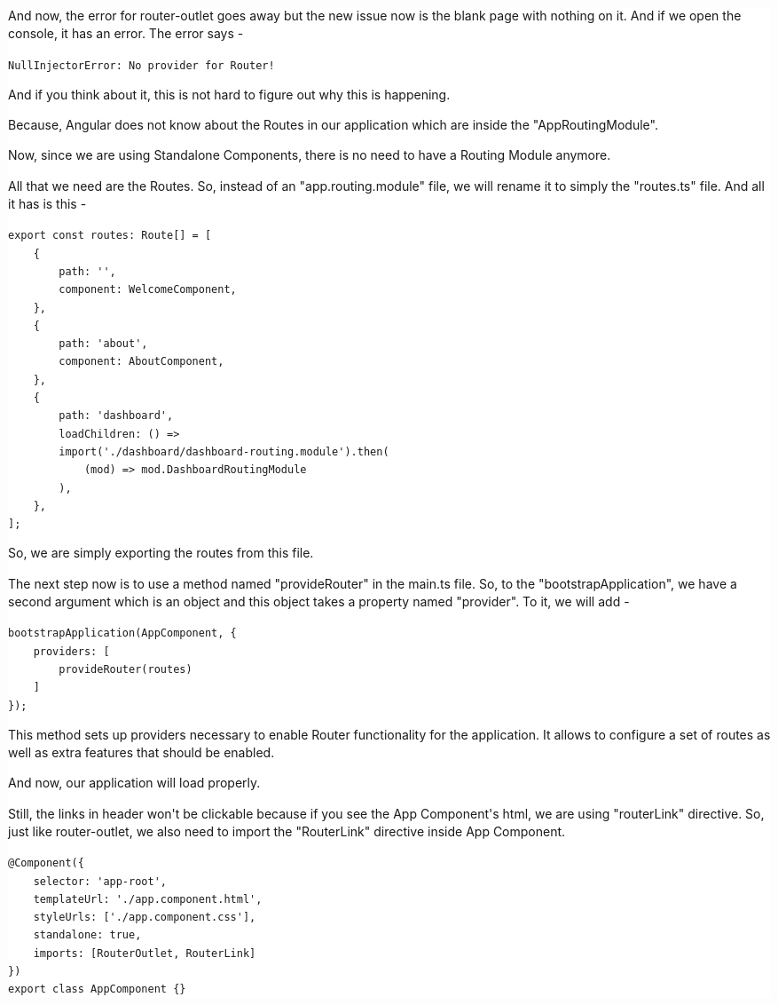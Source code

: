 And now, the error for router-outlet goes away but the new issue now is the blank page with nothing on it. And if we open the console, it has an error. The error says - 

    NullInjectorError: No provider for Router!

And if you think about it, this is not hard to figure out why this is happening.

Because, Angular does not know about the Routes in our application which are inside the "AppRoutingModule".

Now, since we are using Standalone Components, there is no need to have a Routing Module anymore.

All that we need are the Routes. So, instead of an "app.routing.module" file, we will rename it to simply the "routes.ts" file. And all it has is this - 

    export const routes: Route[] = [
        {
            path: '',
            component: WelcomeComponent,
        },
        {
            path: 'about',
            component: AboutComponent,
        },
        {
            path: 'dashboard',
            loadChildren: () =>
            import('./dashboard/dashboard-routing.module').then(
                (mod) => mod.DashboardRoutingModule
            ),
        },
    ];

So, we are simply exporting the routes from this file.

The next step now is to use a method named "provideRouter" in the main.ts file. So, to the "bootstrapApplication", we have a second argument which is an object and this object takes a property named "provider". To it, we will add -

    bootstrapApplication(AppComponent, {
        providers: [
            provideRouter(routes)
        ]
    });

This method sets up providers necessary to enable Router functionality for the application. It allows to configure a set of routes as well as extra features that should be enabled.

And now, our application will load properly.

Still, the links in header won't be clickable because if you see the App Component's html, we are using "routerLink" directive. So, just like router-outlet, we also need to import the "RouterLink" directive inside App Component.

    @Component({
        selector: 'app-root',
        templateUrl: './app.component.html',
        styleUrls: ['./app.component.css'],
        standalone: true,
        imports: [RouterOutlet, RouterLink]
    })
    export class AppComponent {}
